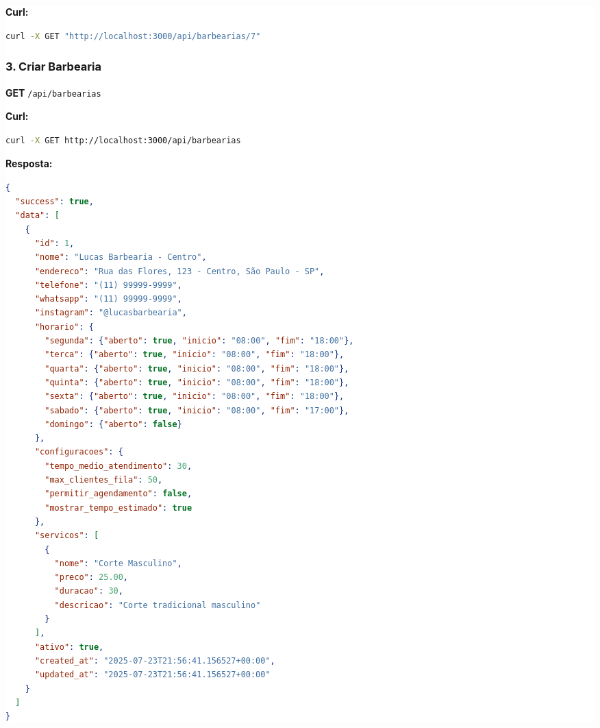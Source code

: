 **Curl:**
```bash
curl -X GET "http://localhost:3000/api/barbearias/7"
```

### 3. Criar Barbearia
**GET** `/api/barbearias`

**Curl:**
```bash
curl -X GET http://localhost:3000/api/barbearias
```

**Resposta:**
```json
{
  "success": true,
  "data": [
    {
      "id": 1,
      "nome": "Lucas Barbearia - Centro",
      "endereco": "Rua das Flores, 123 - Centro, São Paulo - SP",
      "telefone": "(11) 99999-9999",
      "whatsapp": "(11) 99999-9999",
      "instagram": "@lucasbarbearia",
      "horario": {
        "segunda": {"aberto": true, "inicio": "08:00", "fim": "18:00"},
        "terca": {"aberto": true, "inicio": "08:00", "fim": "18:00"},
        "quarta": {"aberto": true, "inicio": "08:00", "fim": "18:00"},
        "quinta": {"aberto": true, "inicio": "08:00", "fim": "18:00"},
        "sexta": {"aberto": true, "inicio": "08:00", "fim": "18:00"},
        "sabado": {"aberto": true, "inicio": "08:00", "fim": "17:00"},
        "domingo": {"aberto": false}
      },
      "configuracoes": {
        "tempo_medio_atendimento": 30,
        "max_clientes_fila": 50,
        "permitir_agendamento": false,
        "mostrar_tempo_estimado": true
      },
      "servicos": [
        {
          "nome": "Corte Masculino",
          "preco": 25.00,
          "duracao": 30,
          "descricao": "Corte tradicional masculino"
        }
      ],
      "ativo": true,
      "created_at": "2025-07-23T21:56:41.156527+00:00",
      "updated_at": "2025-07-23T21:56:41.156527+00:00"
    }
  ]
}
```
